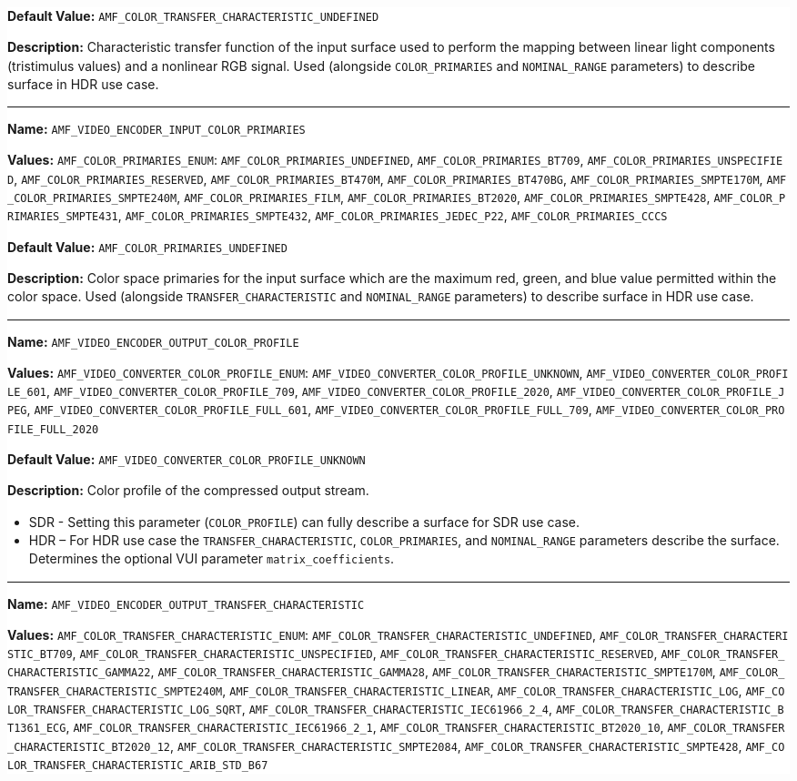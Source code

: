 **Default Value:**
`AMF_COLOR_TRANSFER_CHARACTERISTIC_UNDEFINED`

**Description:**
Characteristic transfer function of the input surface used to perform the mapping between linear light components (tristimulus values) and a nonlinear RGB signal. Used (alongside `COLOR_PRIMARIES` and `NOMINAL_RANGE` parameters) to describe surface in HDR use case.

---

**Name:**
`AMF_VIDEO_ENCODER_INPUT_COLOR_PRIMARIES`

**Values:**
`AMF_COLOR_PRIMARIES_ENUM`: `AMF_COLOR_PRIMARIES_UNDEFINED`, `AMF_COLOR_PRIMARIES_BT709`, `AMF_COLOR_PRIMARIES_UNSPECIFIED`, `AMF_COLOR_PRIMARIES_RESERVED`, `AMF_COLOR_PRIMARIES_BT470M`, `AMF_COLOR_PRIMARIES_BT470BG`, `AMF_COLOR_PRIMARIES_SMPTE170M`, `AMF_COLOR_PRIMARIES_SMPTE240M`, `AMF_COLOR_PRIMARIES_FILM`, `AMF_COLOR_PRIMARIES_BT2020`, `AMF_COLOR_PRIMARIES_SMPTE428`, `AMF_COLOR_PRIMARIES_SMPTE431`, `AMF_COLOR_PRIMARIES_SMPTE432`, `AMF_COLOR_PRIMARIES_JEDEC_P22`, `AMF_COLOR_PRIMARIES_CCCS`

**Default Value:**
`AMF_COLOR_PRIMARIES_UNDEFINED`

**Description:**
Color space primaries for the input surface which are the maximum red, green, and blue value permitted within the color space. Used (alongside `TRANSFER_CHARACTERISTIC` and `NOMINAL_RANGE` parameters) to describe surface in HDR use case.

---

**Name:**
`AMF_VIDEO_ENCODER_OUTPUT_COLOR_PROFILE`

**Values:**
`AMF_VIDEO_CONVERTER_COLOR_PROFILE_ENUM`:
`AMF_VIDEO_CONVERTER_COLOR_PROFILE_UNKNOWN`, `AMF_VIDEO_CONVERTER_COLOR_PROFILE_601`, `AMF_VIDEO_CONVERTER_COLOR_PROFILE_709`, `AMF_VIDEO_CONVERTER_COLOR_PROFILE_2020`, `AMF_VIDEO_CONVERTER_COLOR_PROFILE_JPEG`, `AMF_VIDEO_CONVERTER_COLOR_PROFILE_FULL_601`, `AMF_VIDEO_CONVERTER_COLOR_PROFILE_FULL_709`, `AMF_VIDEO_CONVERTER_COLOR_PROFILE_FULL_2020`

**Default Value:**
`AMF_VIDEO_CONVERTER_COLOR_PROFILE_UNKNOWN`

**Description:**
Color profile of the compressed output stream.
 - SDR - Setting this parameter (`COLOR_PROFILE`) can fully describe a surface for SDR use case.
 - HDR – For HDR use case the `TRANSFER_CHARACTERISTIC`, `COLOR_PRIMARIES`, and `NOMINAL_RANGE` parameters describe the surface.
Determines the optional VUI parameter `matrix_coefficients`.

---

**Name:**
`AMF_VIDEO_ENCODER_OUTPUT_TRANSFER_CHARACTERISTIC`

**Values:**
`AMF_COLOR_TRANSFER_CHARACTERISTIC_ENUM`:
`AMF_COLOR_TRANSFER_CHARACTERISTIC_UNDEFINED`, `AMF_COLOR_TRANSFER_CHARACTERISTIC_BT709`, `AMF_COLOR_TRANSFER_CHARACTERISTIC_UNSPECIFIED`, `AMF_COLOR_TRANSFER_CHARACTERISTIC_RESERVED`, `AMF_COLOR_TRANSFER_CHARACTERISTIC_GAMMA22`,  `AMF_COLOR_TRANSFER_CHARACTERISTIC_GAMMA28`,  `AMF_COLOR_TRANSFER_CHARACTERISTIC_SMPTE170M`,  `AMF_COLOR_TRANSFER_CHARACTERISTIC_SMPTE240M`,  `AMF_COLOR_TRANSFER_CHARACTERISTIC_LINEAR`, `AMF_COLOR_TRANSFER_CHARACTERISTIC_LOG`, `AMF_COLOR_TRANSFER_CHARACTERISTIC_LOG_SQRT`, `AMF_COLOR_TRANSFER_CHARACTERISTIC_IEC61966_2_4`, `AMF_COLOR_TRANSFER_CHARACTERISTIC_BT1361_ECG`, `AMF_COLOR_TRANSFER_CHARACTERISTIC_IEC61966_2_1`, `AMF_COLOR_TRANSFER_CHARACTERISTIC_BT2020_10`,  `AMF_COLOR_TRANSFER_CHARACTERISTIC_BT2020_12`,  `AMF_COLOR_TRANSFER_CHARACTERISTIC_SMPTE2084`,  `AMF_COLOR_TRANSFER_CHARACTERISTIC_SMPTE428`, `AMF_COLOR_TRANSFER_CHARACTERISTIC_ARIB_STD_B67`
